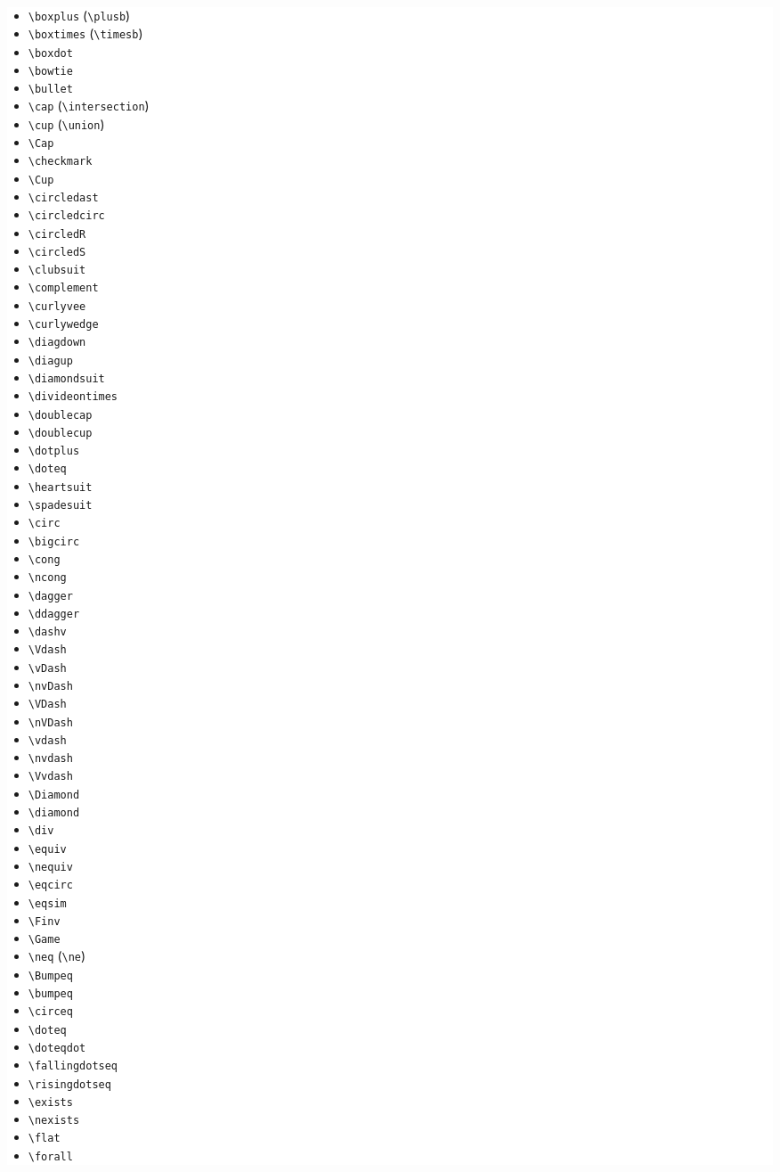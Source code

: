 * `\boxplus` (`\plusb`)
* `\boxtimes` (`\timesb`)
* `\boxdot`
* `\bowtie`
* `\bullet`
* `\cap` (`\intersection`)
* `\cup` (`\union`)
* `\Cap`
* `\checkmark`
* `\Cup`
* `\circledast`
* `\circledcirc`
* `\circledR`
* `\circledS`
* `\clubsuit`
* `\complement`
* `\curlyvee`
* `\curlywedge`
* `\diagdown`
* `\diagup`
* `\diamondsuit`
* `\divideontimes`
* `\doublecap`
* `\doublecup`
* `\dotplus`
* `\doteq`
* `\heartsuit`
* `\spadesuit`
* `\circ`
* `\bigcirc`
* `\cong`
* `\ncong`
* `\dagger`
* `\ddagger`
* `\dashv`
* `\Vdash`
* `\vDash`
* `\nvDash`
* `\VDash`
* `\nVDash`
* `\vdash`
* `\nvdash`
* `\Vvdash`
* `\Diamond`
* `\diamond`
* `\div`
* `\equiv`
* `\nequiv`
* `\eqcirc`
* `\eqsim`
* `\Finv`
* `\Game`
* `\neq` (`\ne`)
* `\Bumpeq`
* `\bumpeq`
* `\circeq`
* `\doteq`
* `\doteqdot`
* `\fallingdotseq`
* `\risingdotseq`
* `\exists`
* `\nexists`
* `\flat`
* `\forall`